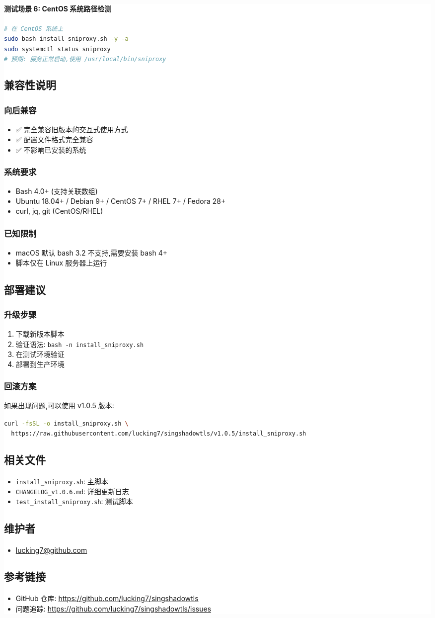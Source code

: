 #### 测试场景 6: CentOS 系统路径检测
```bash
# 在 CentOS 系统上
sudo bash install_sniproxy.sh -y -a
sudo systemctl status sniproxy
# 预期: 服务正常启动,使用 /usr/local/bin/sniproxy
```

## 兼容性说明

### 向后兼容
- ✅ 完全兼容旧版本的交互式使用方式
- ✅ 配置文件格式完全兼容
- ✅ 不影响已安装的系统

### 系统要求
- Bash 4.0+ (支持关联数组)
- Ubuntu 18.04+ / Debian 9+ / CentOS 7+ / RHEL 7+ / Fedora 28+
- curl, jq, git (CentOS/RHEL)

### 已知限制
- macOS 默认 bash 3.2 不支持,需要安装 bash 4+
- 脚本仅在 Linux 服务器上运行

## 部署建议

### 升级步骤
1. 下载新版本脚本
2. 验证语法: `bash -n install_sniproxy.sh`
3. 在测试环境验证
4. 部署到生产环境

### 回滚方案
如果出现问题,可以使用 v1.0.5 版本:
```bash
curl -fsSL -o install_sniproxy.sh \
  https://raw.githubusercontent.com/lucking7/singshadowtls/v1.0.5/install_sniproxy.sh
```

## 相关文件
- `install_sniproxy.sh`: 主脚本
- `CHANGELOG_v1.0.6.md`: 详细更新日志
- `test_install_sniproxy.sh`: 测试脚本

## 维护者
- lucking7@github.com

## 参考链接
- GitHub 仓库: https://github.com/lucking7/singshadowtls
- 问题追踪: https://github.com/lucking7/singshadowtls/issues

